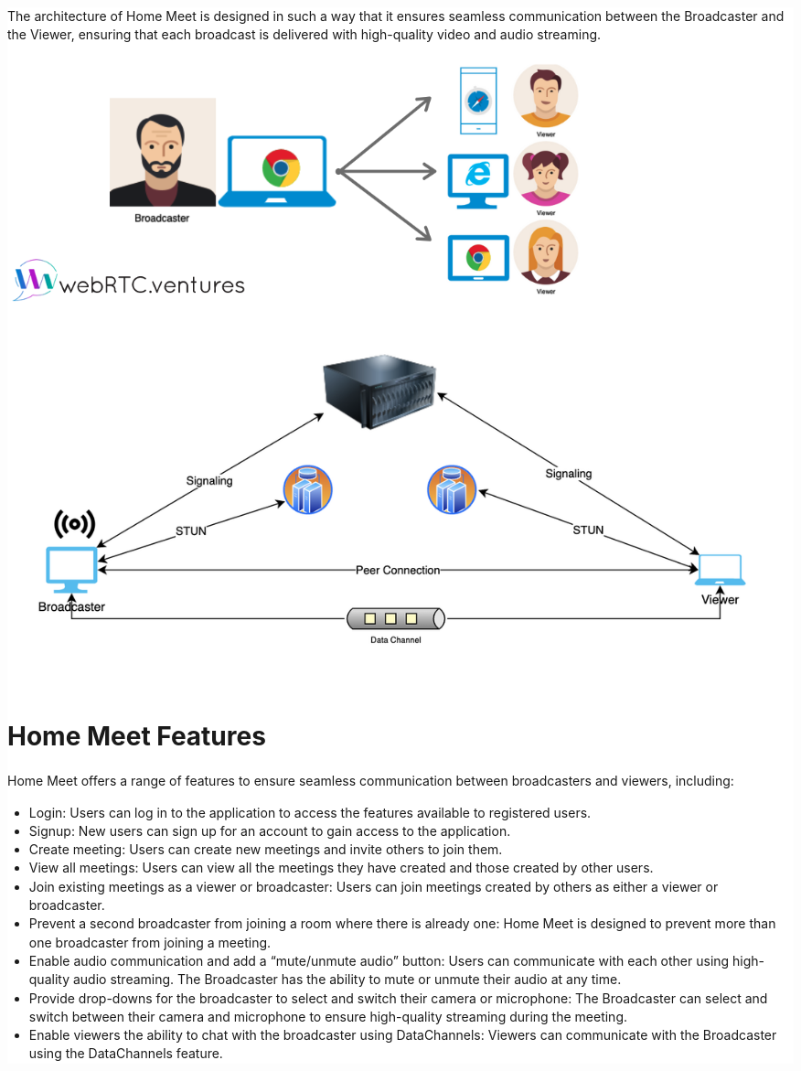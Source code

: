 The architecture of Home Meet is designed in such a way that it ensures seamless communication between the Broadcaster and the Viewer, ensuring that each broadcast is delivered with high-quality video and audio streaming.

![Home Meet Architecture Diagram](./architecture.png)
![Architecture](./architecture-two.png)

# Home Meet Features

Home Meet offers a range of features to ensure seamless communication between broadcasters and viewers, including:

- Login: Users can log in to the application to access the features available to registered users.
- Signup: New users can sign up for an account to gain access to the application.
- Create meeting: Users can create new meetings and invite others to join them.
- View all meetings: Users can view all the meetings they have created and those created by other users.
- Join existing meetings as a viewer or broadcaster: Users can join meetings created by others as either a viewer or broadcaster.
- Prevent a second broadcaster from joining a room where there is already one: Home Meet is designed to prevent more than one broadcaster from joining a meeting.
- Enable audio communication and add a “mute/unmute audio” button: Users can communicate with each other using high-quality audio streaming. The Broadcaster has the ability to mute or unmute their audio at any time.
- Provide drop-downs for the broadcaster to select and switch their camera or microphone: The Broadcaster can select and switch between their camera and microphone to ensure high-quality streaming during the meeting.
- Enable viewers the ability to chat with the broadcaster using DataChannels: Viewers can communicate with the Broadcaster using the DataChannels feature.
